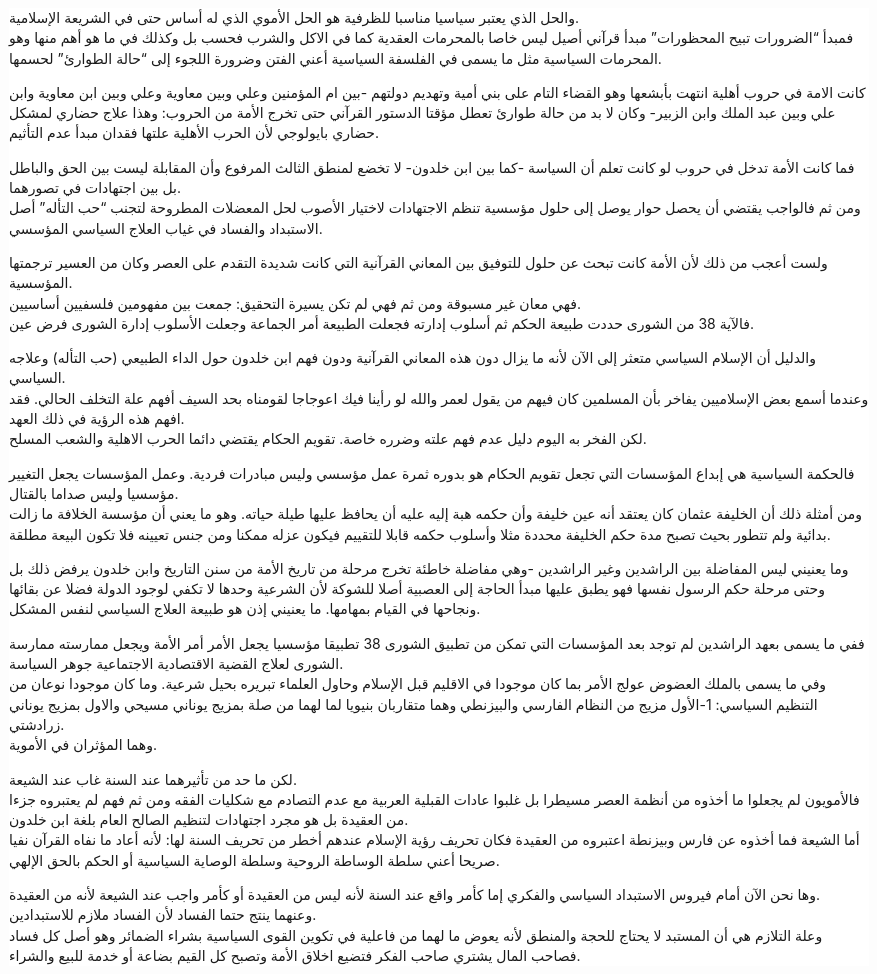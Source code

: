 والحل الذي يعتبر سياسيا مناسبا للظرفية هو الحل الأموي الذي له أساس حتى في الشريعة الإسلامية.   
فمبدأ “الضرورات تبيح المحظورات” مبدأ قرآني أصيل ليس خاصا بالمحرمات العقدية كما في الاكل والشرب فحسب بل وكذلك في ما هو أهم منها وهو المحرمات السياسية مثل ما يسمى في الفلسفة السياسية أعني الفتن وضرورة اللجوء إلى “حالة الطوارئ” لحسمها.

كانت الامة في حروب أهلية انتهت بأبشعها وهو القضاء التام على بني أمية وتهديم دولتهم -بين ام المؤمنين وعلي وبين معاوية وعلي وبين ابن معاوية وابن علي وبين عبد الملك وابن الزبير- وكان لا بد من حالة طوارئ تعطل مؤقتا الدستور القرآني حتى تخرج الأمة من الحروب: وهذا علاج حضاري لمشكل حضاري بايولوجي لأن الحرب الأهلية علتها فقدان مبدأ عدم التأثيم.

فما كانت الأمة تدخل في حروب لو كانت تعلم أن السياسة -كما بين ابن خلدون- لا تخضع لمنطق الثالث المرفوع وأن المقابلة ليست بين الحق والباطل بل بين اجتهادات في تصورهما.   
ومن ثم فالواجب يقتضي أن يحصل حوار يوصل إلى حلول مؤسسية تنظم الاجتهادات لاختيار الأصوب لحل المعضلات المطروحة لتجنب “حب التأله” أصل الاستبداد والفساد في غياب العلاج السياسي المؤسسي.

ولست أعجب من ذلك لأن الأمة كانت تبحث عن حلول للتوفيق بين المعاني القرآنية التي كانت شديدة التقدم على العصر وكان من العسير ترجمتها المؤسسية.   
فهي معان غير مسبوقة ومن ثم فهي لم تكن يسيرة التحقيق: جمعت بين مفهومين فلسفيين أساسيين.   
فالآية 38 من الشورى حددت طبيعة الحكم ثم أسلوب إدارته فجعلت الطبيعة أمر الجماعة وجعلت الأسلوب إدارة الشورى فرض عين.

والدليل أن الإسلام السياسي متعثر إلى الآن لأنه ما يزال دون هذه المعاني القرآنية ودون فهم ابن خلدون حول الداء الطبيعي (حب التأله) وعلاجه السياسي.   
وعندما أسمع بعض الإسلاميين يفاخر بأن المسلمين كان فيهم من يقول لعمر والله لو رأينا فيك اعوجاجا لقومناه بحد السيف أفهم علة التخلف الحالي. فقد افهم هذه الرؤية في ذلك العهد.   
لكن الفخر به اليوم دليل عدم فهم علته وضرره خاصة. تقويم الحكام يقتضي دائما الحرب الاهلية والشعب المسلح.

فالحكمة السياسية هي إبداع المؤسسات التي تجعل تقويم الحكام هو بدوره ثمرة عمل مؤسسي وليس مبادرات فردية. وعمل المؤسسات يجعل التغيير مؤسسيا وليس صداما بالقتال.   
ومن أمثلة ذلك أن الخليفة عثمان كان يعتقد أنه عين خليفة وأن حكمه هبة إليه عليه أن يحافظ عليها طيلة حياته. وهو ما يعني أن مؤسسة الخلافة ما زالت بدائية ولم تتطور بحيث تصبح مدة حكم الخليفة محددة مثلا وأسلوب حكمه قابلا للتقييم فيكون عزله ممكنا ومن جنس تعيينه فلا تكون البيعة مطلقة.

وما يعنيني ليس المفاضلة بين الراشدين وغير الراشدين -وهي مفاضلة خاطئة تخرج مرحلة من تاريخ الأمة من سنن التاريخ وابن خلدون يرفض ذلك بل وحتى مرحلة حكم الرسول نفسها فهو يطبق عليها مبدأ الحاجة إلى العصبية أصلا للشوكة لأن الشرعية وحدها لا تكفي لوجود الدولة فضلا عن بقائها ونجاحها في القيام بمهامها. ما يعنيني إذن هو طبيعة العلاج السياسي لنفس المشكل.

ففي ما يسمى بعهد الراشدين لم توجد بعد المؤسسات التي تمكن من تطبيق الشورى 38 تطبيقا مؤسسيا يجعل الأمر أمر الأمة ويجعل ممارسته ممارسة الشورى لعلاج القضية الاقتصادية الاجتماعية جوهر السياسة.   
وفي ما يسمى بالملك العضوض عولج الأمر بما كان موجودا في الاقليم قبل الإسلام وحاول العلماء تبريره بحيل شرعية. وما كان موجودا نوعان من التنظيم السياسي: 1-الأول مزيج من النظام الفارسي والبيزنطي وهما متقاربان بنيويا لما لهما من صلة بمزيج يوناني مسيحي والاول بمزيج يوناني زرادشتي.   
وهما المؤثران في الأموية.

لكن ما حد من تأثيرهما عند السنة غاب عند الشيعة.   
فالأمويون لم يجعلوا ما أخذوه من أنظمة العصر مسيطرا بل غلبوا عادات القبلية العربية مع عدم التصادم مع شكليات الفقه ومن ثم فهم لم يعتبروه جزءا من العقيدة بل هو مجرد اجتهادات لتنظيم الصالح العام بلغة ابن خلدون.   
أما الشيعة فما أخذوه عن فارس وبيزنطة اعتبروه من العقيدة فكان تحريف رؤية الإسلام عندهم أخطر من تحريف السنة لها: لأنه أعاد ما نفاه القرآن نفيا صريحا أعني سلطة الوساطة الروحية وسلطة الوصاية السياسية أو الحكم بالحق الإلهي.

وها نحن الآن أمام فيروس الاستبداد السياسي والفكري إما كأمر واقع عند السنة لأنه ليس من العقيدة أو كأمر واجب عند الشيعة لأنه من العقيدة.   
وعنهما ينتج حتما الفساد لأن الفساد ملازم للاستبدادين.   
وعلة التلازم هي أن المستبد لا يحتاج للحجة والمنطق لأنه يعوض ما لهما من فاعلية في تكوين القوى السياسية بشراء الضمائر وهو أصل كل فساد فصاحب المال يشتري صاحب الفكر فتضيع اخلاق الأمة وتصبح كل القيم بضاعة أو خدمة للبيع والشراء.
